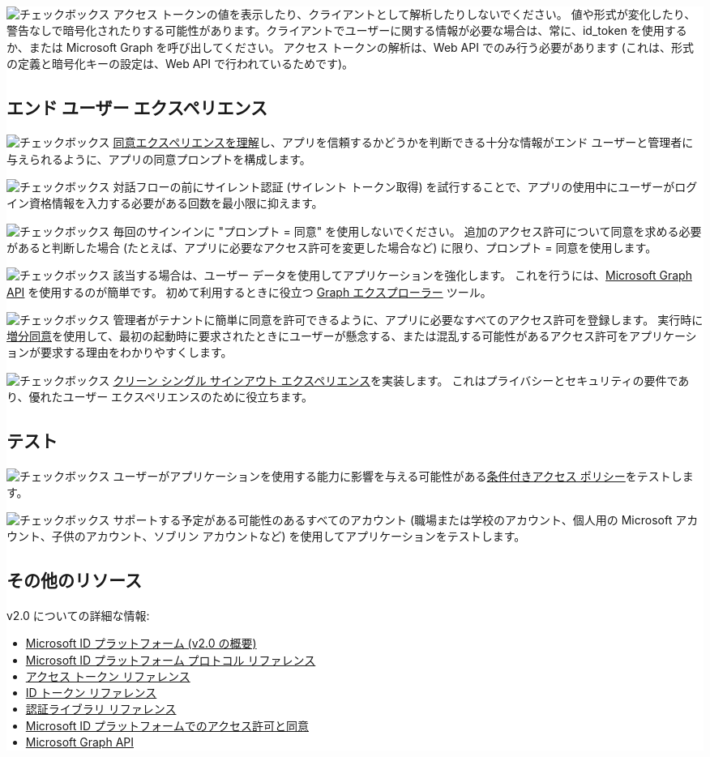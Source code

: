 ![チェックボックス](./media/active-directory-integration-checklist/checkbox-two.svg) アクセス トークンの値を表示したり、クライアントとして解析したりしないでください。  値や形式が変化したり、警告なしで暗号化されたりする可能性があります。クライアントでユーザーに関する情報が必要な場合は、常に、id_token を使用するか、または Microsoft Graph を呼び出してください。  アクセス トークンの解析は、Web API でのみ行う必要があります (これは、形式の定義と暗号化キーの設定は、Web API で行われているためです)。

## <a name="end-user-experience"></a>エンド ユーザー エクスペリエンス

![チェックボックス](./media/active-directory-integration-checklist/checkbox-two.svg) [同意エクスペリエンスを理解](application-consent-experience.md)し、アプリを信頼するかどうかを判断できる十分な情報がエンド ユーザーと管理者に与えられるように、アプリの同意プロンプトを構成します。

![チェックボックス](./media/active-directory-integration-checklist/checkbox-two.svg) 対話フローの前にサイレント認証 (サイレント トークン取得) を試行することで、アプリの使用中にユーザーがログイン資格情報を入力する必要がある回数を最小限に抑えます。

![チェックボックス](./media/active-directory-integration-checklist/checkbox-two.svg) 毎回のサインインに "プロンプト = 同意" を使用しないでください。 追加のアクセス許可について同意を求める必要があると判断した場合 (たとえば、アプリに必要なアクセス許可を変更した場合など) に限り、プロンプト = 同意を使用します。

![チェックボックス](./media/active-directory-integration-checklist/checkbox-two.svg) 該当する場合は、ユーザー データを使用してアプリケーションを強化します。 これを行うには、[Microsoft Graph API](https://developer.microsoft.com/graph) を使用するのが簡単です。 初めて利用するときに役立つ [Graph エクスプローラー](https://developer.microsoft.com/graph/graph-explorer) ツール。

![チェックボックス](./media/active-directory-integration-checklist/checkbox-two.svg) 管理者がテナントに簡単に同意を許可できるように、アプリに必要なすべてのアクセス許可を登録します。 実行時に[増分同意](../azuread-dev/azure-ad-endpoint-comparison.md#incremental-and-dynamic-consent)を使用して、最初の起動時に要求されたときにユーザーが懸念する、または混乱する可能性があるアクセス許可をアプリケーションが要求する理由をわかりやすくします。

![チェックボックス](./media/active-directory-integration-checklist/checkbox-two.svg) [クリーン シングル サインアウト エクスペリエンス](https://github.com/Azure-Samples/active-directory-aspnetcore-webapp-openidconnect-v2/tree/master/1-WebApp-OIDC/1-6-SignOut)を実装します。 これはプライバシーとセキュリティの要件であり、優れたユーザー エクスペリエンスのために役立ちます。

## <a name="testing"></a>テスト

![チェックボックス](./media/active-directory-integration-checklist/checkbox-two.svg) ユーザーがアプリケーションを使用する能力に影響を与える可能性がある[条件付きアクセス ポリシー](https://github.com/Azure-Samples/active-directory-aspnetcore-webapp-openidconnect-v2/tree/master/1-WebApp-OIDC/1-6-SignOut)をテストします。

![チェックボックス](./media/active-directory-integration-checklist/checkbox-two.svg) サポートする予定がある可能性のあるすべてのアカウント (職場または学校のアカウント、個人用の Microsoft アカウント、子供のアカウント、ソブリン アカウントなど) を使用してアプリケーションをテストします。

## <a name="additional-resources"></a>その他のリソース

v2.0 についての詳細な情報:

* [Microsoft ID プラットフォーム (v2.0 の概要)](v2-overview.md)
* [Microsoft ID プラットフォーム プロトコル リファレンス](active-directory-v2-protocols.md)
* [アクセス トークン リファレンス](access-tokens.md)
* [ID トークン リファレンス](id-tokens.md)
* [認証ライブラリ リファレンス](reference-v2-libraries.md)
* [Microsoft ID プラットフォームでのアクセス許可と同意](v2-permissions-and-consent.md)
* [Microsoft Graph API](https://developer.microsoft.com/graph)